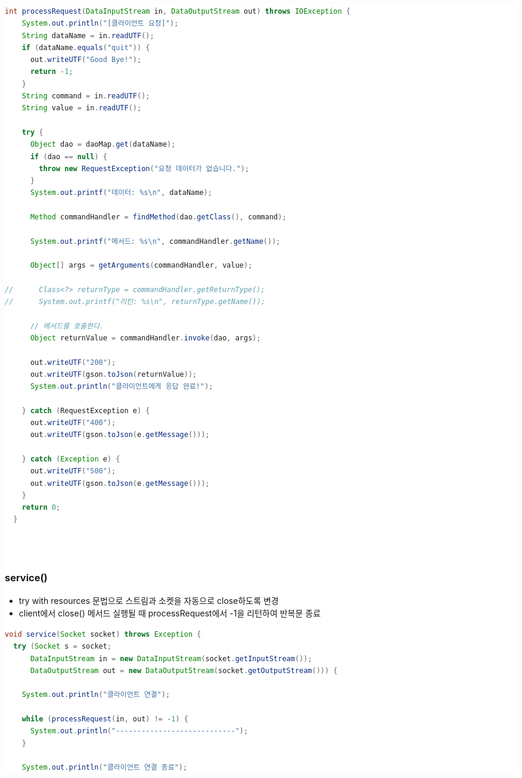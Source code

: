 ```java
int processRequest(DataInputStream in, DataOutputStream out) throws IOException {
    System.out.println("[클라이언트 요청]");
    String dataName = in.readUTF();
    if (dataName.equals("quit")) {
      out.writeUTF("Good Bye!");
      return -1;
    }
    String command = in.readUTF();
    String value = in.readUTF();

    try {
      Object dao = daoMap.get(dataName);
      if (dao == null) {
        throw new RequestException("요청 데이터가 없습니다.");
      }
      System.out.printf("데이터: %s\n", dataName);

      Method commandHandler = findMethod(dao.getClass(), command);

      System.out.printf("메서드: %s\n", commandHandler.getName());

      Object[] args = getArguments(commandHandler, value);

//      Class<?> returnType = commandHandler.getReturnType();
//      System.out.printf("리턴: %s\n", returnType.getName());

      // 메서드를 호출한다.
      Object returnValue = commandHandler.invoke(dao, args);

      out.writeUTF("200");
      out.writeUTF(gson.toJson(returnValue));
      System.out.println("클라이언트에게 응답 완료!");

    } catch (RequestException e) {
      out.writeUTF("400");
      out.writeUTF(gson.toJson(e.getMessage()));

    } catch (Exception e) {
      out.writeUTF("500");
      out.writeUTF(gson.toJson(e.getMessage()));
    }
    return 0;
  }
```

<br></br>

### service()
- try with resources 문법으로 스트림과 소켓을 자동으로 close하도록 변경
- client에서 close() 메서드 실행될 때 processRequest에서 -1을 리턴하여 반복문 종료
```java
void service(Socket socket) throws Exception {
  try (Socket s = socket;
      DataInputStream in = new DataInputStream(socket.getInputStream());
      DataOutputStream out = new DataOutputStream(socket.getOutputStream())) {

    System.out.println("클라이언트 연결");

    while (processRequest(in, out) != -1) {
      System.out.println("----------------------------");
    }

    System.out.println("클라이언트 연결 종료");
```